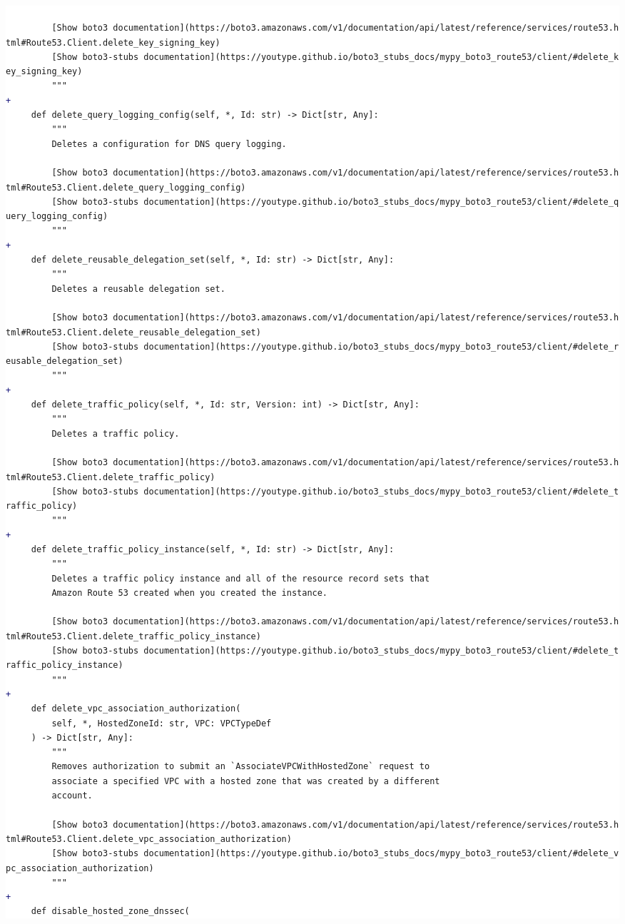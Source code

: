 ```diff
 
         [Show boto3 documentation](https://boto3.amazonaws.com/v1/documentation/api/latest/reference/services/route53.html#Route53.Client.delete_key_signing_key)
         [Show boto3-stubs documentation](https://youtype.github.io/boto3_stubs_docs/mypy_boto3_route53/client/#delete_key_signing_key)
         """
+
     def delete_query_logging_config(self, *, Id: str) -> Dict[str, Any]:
         """
         Deletes a configuration for DNS query logging.
 
         [Show boto3 documentation](https://boto3.amazonaws.com/v1/documentation/api/latest/reference/services/route53.html#Route53.Client.delete_query_logging_config)
         [Show boto3-stubs documentation](https://youtype.github.io/boto3_stubs_docs/mypy_boto3_route53/client/#delete_query_logging_config)
         """
+
     def delete_reusable_delegation_set(self, *, Id: str) -> Dict[str, Any]:
         """
         Deletes a reusable delegation set.
 
         [Show boto3 documentation](https://boto3.amazonaws.com/v1/documentation/api/latest/reference/services/route53.html#Route53.Client.delete_reusable_delegation_set)
         [Show boto3-stubs documentation](https://youtype.github.io/boto3_stubs_docs/mypy_boto3_route53/client/#delete_reusable_delegation_set)
         """
+
     def delete_traffic_policy(self, *, Id: str, Version: int) -> Dict[str, Any]:
         """
         Deletes a traffic policy.
 
         [Show boto3 documentation](https://boto3.amazonaws.com/v1/documentation/api/latest/reference/services/route53.html#Route53.Client.delete_traffic_policy)
         [Show boto3-stubs documentation](https://youtype.github.io/boto3_stubs_docs/mypy_boto3_route53/client/#delete_traffic_policy)
         """
+
     def delete_traffic_policy_instance(self, *, Id: str) -> Dict[str, Any]:
         """
         Deletes a traffic policy instance and all of the resource record sets that
         Amazon Route 53 created when you created the instance.
 
         [Show boto3 documentation](https://boto3.amazonaws.com/v1/documentation/api/latest/reference/services/route53.html#Route53.Client.delete_traffic_policy_instance)
         [Show boto3-stubs documentation](https://youtype.github.io/boto3_stubs_docs/mypy_boto3_route53/client/#delete_traffic_policy_instance)
         """
+
     def delete_vpc_association_authorization(
         self, *, HostedZoneId: str, VPC: VPCTypeDef
     ) -> Dict[str, Any]:
         """
         Removes authorization to submit an `AssociateVPCWithHostedZone` request to
         associate a specified VPC with a hosted zone that was created by a different
         account.
 
         [Show boto3 documentation](https://boto3.amazonaws.com/v1/documentation/api/latest/reference/services/route53.html#Route53.Client.delete_vpc_association_authorization)
         [Show boto3-stubs documentation](https://youtype.github.io/boto3_stubs_docs/mypy_boto3_route53/client/#delete_vpc_association_authorization)
         """
+
     def disable_hosted_zone_dnssec(
```